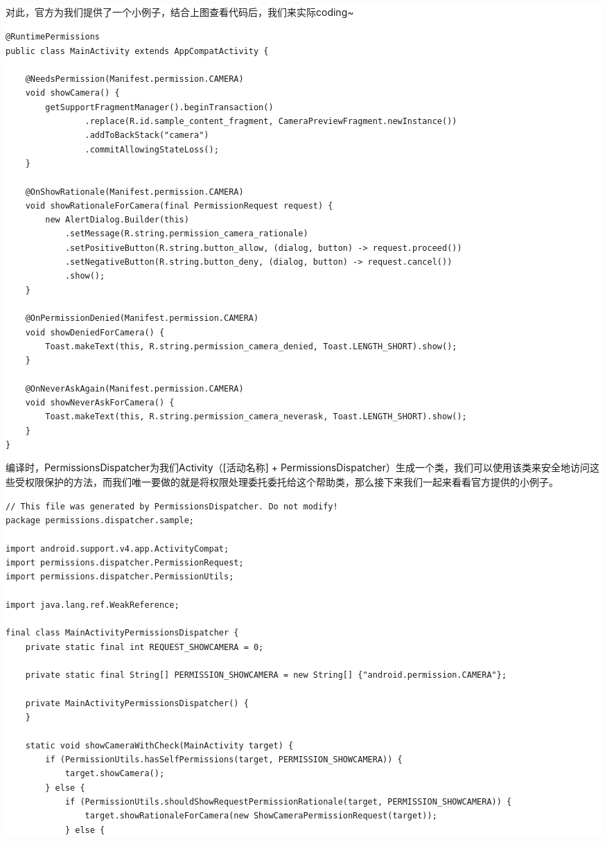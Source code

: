 对此，官方为我们提供了一个小例子，结合上图查看代码后，我们来实际coding~

```
@RuntimePermissions
public class MainActivity extends AppCompatActivity {

    @NeedsPermission(Manifest.permission.CAMERA)
    void showCamera() {
        getSupportFragmentManager().beginTransaction()
                .replace(R.id.sample_content_fragment, CameraPreviewFragment.newInstance())
                .addToBackStack("camera")
                .commitAllowingStateLoss();
    }

    @OnShowRationale(Manifest.permission.CAMERA)
    void showRationaleForCamera(final PermissionRequest request) {
        new AlertDialog.Builder(this)
            .setMessage(R.string.permission_camera_rationale)
            .setPositiveButton(R.string.button_allow, (dialog, button) -> request.proceed())
            .setNegativeButton(R.string.button_deny, (dialog, button) -> request.cancel())
            .show();
    }

    @OnPermissionDenied(Manifest.permission.CAMERA)
    void showDeniedForCamera() {
        Toast.makeText(this, R.string.permission_camera_denied, Toast.LENGTH_SHORT).show();
    }

    @OnNeverAskAgain(Manifest.permission.CAMERA)
    void showNeverAskForCamera() {
        Toast.makeText(this, R.string.permission_camera_neverask, Toast.LENGTH_SHORT).show();
    }
}
```
编译时，PermissionsDispatcher为我们Activity（[活动名称] + PermissionsDispatcher）生成一个类，我们可以使用该类来安全地访问这些受权限保护的方法，而我们唯一要做的就是将权限处理委托委托给这个帮助类，那么接下来我们一起来看看官方提供的小例子。

```
// This file was generated by PermissionsDispatcher. Do not modify!
package permissions.dispatcher.sample;

import android.support.v4.app.ActivityCompat;
import permissions.dispatcher.PermissionRequest;
import permissions.dispatcher.PermissionUtils;

import java.lang.ref.WeakReference;

final class MainActivityPermissionsDispatcher {
    private static final int REQUEST_SHOWCAMERA = 0;

    private static final String[] PERMISSION_SHOWCAMERA = new String[] {"android.permission.CAMERA"};

    private MainActivityPermissionsDispatcher() {
    }

    static void showCameraWithCheck(MainActivity target) {
        if (PermissionUtils.hasSelfPermissions(target, PERMISSION_SHOWCAMERA)) {
            target.showCamera();
        } else {
            if (PermissionUtils.shouldShowRequestPermissionRationale(target, PERMISSION_SHOWCAMERA)) {
                target.showRationaleForCamera(new ShowCameraPermissionRequest(target));
            } else {
```